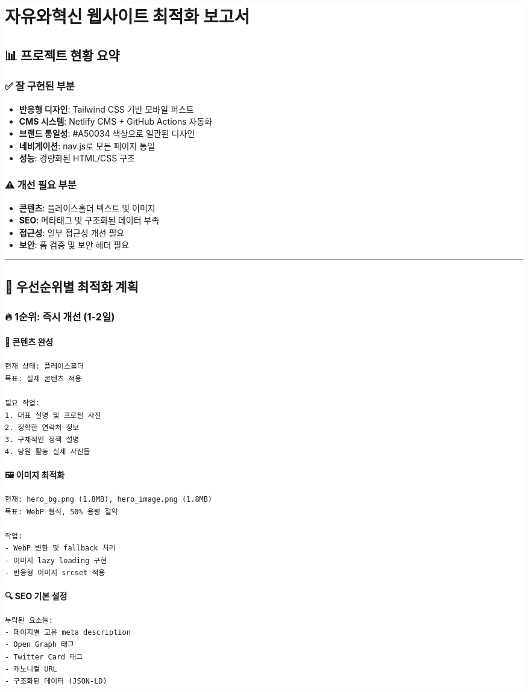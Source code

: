 # 자유와혁신 웹사이트 최적화 보고서

## 📊 프로젝트 현황 요약

### ✅ **잘 구현된 부분**
- **반응형 디자인**: Tailwind CSS 기반 모바일 퍼스트
- **CMS 시스템**: Netlify CMS + GitHub Actions 자동화
- **브랜드 통일성**: #A50034 색상으로 일관된 디자인
- **네비게이션**: nav.js로 모든 페이지 통일
- **성능**: 경량화된 HTML/CSS 구조

### ⚠️ **개선 필요 부분**
- **콘텐츠**: 플레이스홀더 텍스트 및 이미지
- **SEO**: 메타태그 및 구조화된 데이터 부족
- **접근성**: 일부 접근성 개선 필요
- **보안**: 폼 검증 및 보안 헤더 필요

---

## 🎯 우선순위별 최적화 계획

### 🔥 **1순위: 즉시 개선 (1-2일)**

#### 📝 **콘텐츠 완성**
```
현재 상태: 플레이스홀더
목표: 실제 콘텐츠 적용

필요 작업:
1. 대표 실명 및 프로필 사진
2. 정확한 연락처 정보
3. 구체적인 정책 설명
4. 당원 활동 실제 사진들
```

#### 🖼️ **이미지 최적화**
```
현재: hero_bg.png (1.8MB), hero_image.png (1.8MB)
목표: WebP 형식, 50% 용량 절약

작업:
- WebP 변환 및 fallback 처리
- 이미지 lazy loading 구현
- 반응형 이미지 srcset 적용
```

#### 🔍 **SEO 기본 설정**
```
누락된 요소들:
- 페이지별 고유 meta description
- Open Graph 태그
- Twitter Card 태그
- 캐노니컬 URL
- 구조화된 데이터 (JSON-LD)
```
